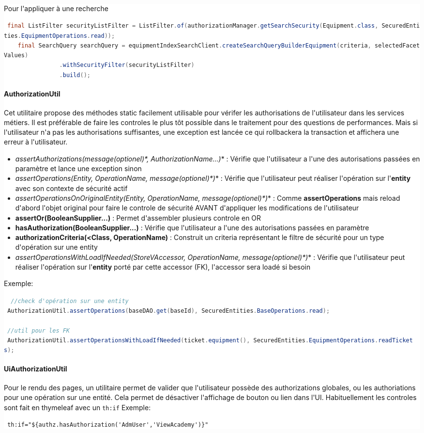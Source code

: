  
Pour l'appliquer à une recherche
```Java
 final ListFilter securityListFilter = ListFilter.of(authorizationManager.getSearchSecurity(Equipment.class, SecuredEntities.EquipmentOperations.read));
	final SearchQuery searchQuery = equipmentIndexSearchClient.createSearchQueryBuilderEquipment(criteria, selectedFacetValues)
				.withSecurityFilter(securityListFilter)
				.build();
 ```
 
#### AuthorizationUtil

Cet utilitaire propose des méthodes static facilement utilisable pour vérifer les authorisations de l'utilisateur dans les services métiers.
Il est préférable de faire les controles le plus tôt possible dans le traitement pour des questions de performances. 
Mais si l'utilisateur n'a pas les authorisations suffisantes, une exception est lancée ce qui rollbackera la transaction et affichera une erreur à l'utilisateur.

- **assertAuthorizations(message*(optionel)*, AuthorizationName...)** : Vérifie que l'utilisateur a l'une des autorisations passées en paramètre et lance une exception sinon
- **assertOperations(Entity, OperationName, message*(optionel)*)** : Vérifie que l'utilisateur peut réaliser l'opération sur l'**entity** avec son contexte de sécurité actif
- **assertOperationsOnOriginalEntity(Entity, OperationName, message*(optionel)*)** : Comme **assertOperations** mais reload d'abord l'objet original pour faire le controle de sécurité AVANT d'appliquer les modifications de l'utilisateur
 - **assertOr(BooleanSupplier...)** : Permet d'assembler plusieurs controle en OR
 - **hasAuthorization(BooleanSupplier...)** : Vérifie que l'utilisateur a l'une des autorisations passées en paramètre
 - **authorizationCriteria(<Class<Entity>, OperationName)** : Construit un criteria représentant le filtre de sécurité pour un type d'opération sur une entity
 - **assertOperationsWithLoadIfNeeded(StoreVAccessor, OperationName, message*(optionel)*)** : Vérifie que l'utilisateur peut réaliser l'opération sur l'**entity** porté par cette accessor (FK), l'accessor sera loadé si besoin 
 
 Exemple:
```Java
  //check d'opération sur une entity
 AuthorizationUtil.assertOperations(baseDAO.get(baseId), SecuredEntities.BaseOperations.read);
 
 //util pour les FK
 AuthorizationUtil.assertOperationsWithLoadIfNeeded(ticket.equipment(), SecuredEntities.EquipmentOperations.readTickets);
```
	
#### UiAuthorizationUtil

Pour le rendu des pages, un utilitaire permet de valider que l'utilisateur possède des authorizations globales, ou les authoriations pour une opération sur une entité.
Cela permet de désactiver l'affichage de bouton ou lien dans l'UI.
Habituellement les controles sont fait en thymeleaf avec un `th:if`
Exemple:
```HTML
 th:if="${authz.hasAuthorization('AdmUser','ViewAcademy')}"
 ```
